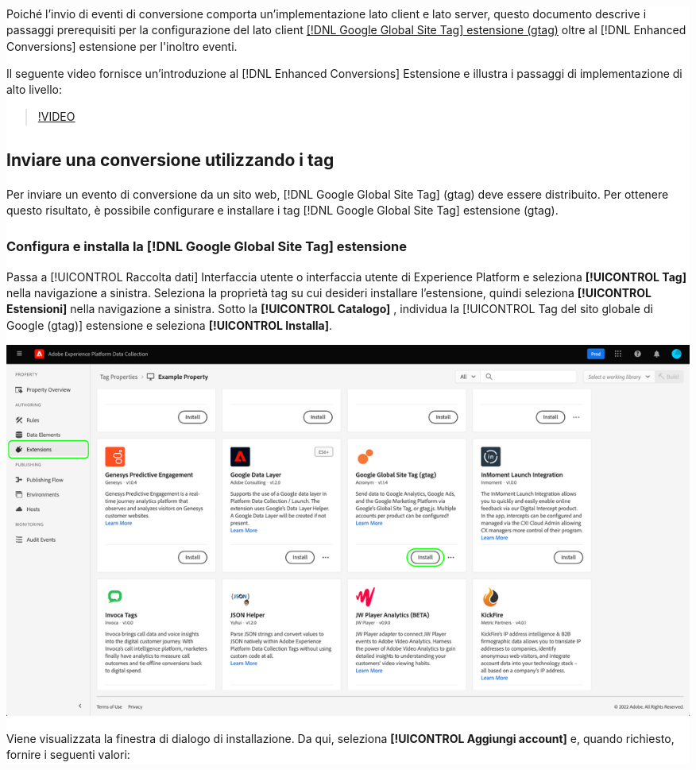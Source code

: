 Poiché l’invio di eventi di conversione comporta un’implementazione lato client e lato server, questo documento descrive i passaggi prerequisiti per la configurazione del lato client [[!DNL Google Global Site Tag] estensione (gtag)](https://exchange.adobe.com/apps/ec/101437/google-global-site-tag-gtag) oltre al [!DNL Enhanced Conversions] estensione per l&#39;inoltro eventi.

Il seguente video fornisce un’introduzione al [!DNL Enhanced Conversions] Estensione e illustra i passaggi di implementazione di alto livello:

>[!VIDEO](https://video.tv.adobe.com/v/3411365?quality=12&learn=on)

## Inviare una conversione utilizzando i tag

Per inviare un evento di conversione da un sito web, [!DNL Google Global Site Tag] (gtag) deve essere distribuito. Per ottenere questo risultato, è possibile configurare e installare i tag [!DNL Google Global Site Tag] estensione (gtag).

### Configura e installa la [!DNL Google Global Site Tag] estensione

Passa a [!UICONTROL Raccolta dati] Interfaccia utente o interfaccia utente di Experience Platform e seleziona **[!UICONTROL Tag]** nella navigazione a sinistra. Seleziona la proprietà tag su cui desideri installare l’estensione, quindi seleziona **[!UICONTROL Estensioni]** nella navigazione a sinistra. Sotto la **[!UICONTROL Catalogo]** , individua la [!UICONTROL Tag del sito globale di Google (gtag)] estensione e seleziona **[!UICONTROL Installa]**.

![La [!UICONTROL Tag del sito globale di Google (gtag)] estensione selezionata sotto [!UICONTROL Estensioni] visualizza in [!UICONTROL Raccolta dati] Interfaccia utente.](../../../images/extensions/google-ads-enhanced-conversions/install-gtag-extension.png)

Viene visualizzata la finestra di dialogo di installazione. Da qui, seleziona **[!UICONTROL Aggiungi account]** e, quando richiesto, fornire i seguenti valori:
